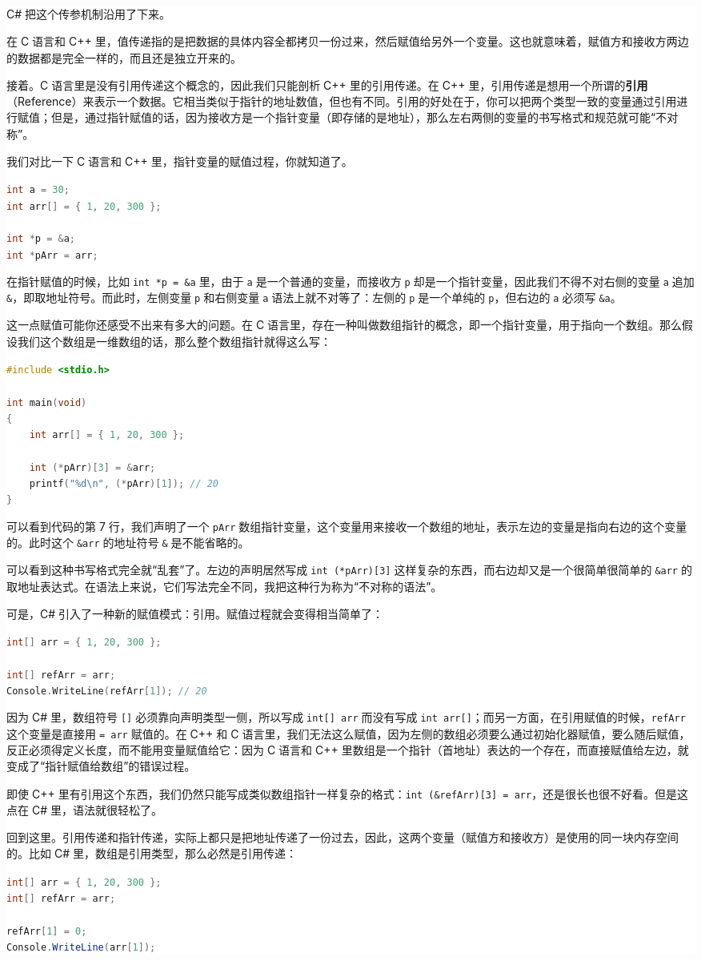 C# 把这个传参机制沿用了下来。

在 C 语言和 C++ 里，值传递指的是把数据的具体内容全都拷贝一份过来，然后赋值给另外一个变量。这也就意味着，赋值方和接收方两边的数据都是完全一样的，而且还是独立开来的。

接着。C 语言里是没有引用传递这个概念的，因此我们只能剖析 C++ 里的引用传递。在 C++ 里，引用传递是想用一个所谓的**引用**（Reference）来表示一个数据。它相当类似于指针的地址数值，但也有不同。引用的好处在于，你可以把两个类型一致的变量通过引用进行赋值；但是，通过指针赋值的话，因为接收方是一个指针变量（即存储的是地址），那么左右两侧的变量的书写格式和规范就可能“不对称”。

我们对比一下 C 语言和 C++ 里，指针变量的赋值过程，你就知道了。

```c
int a = 30;
int arr[] = { 1, 20, 300 };

int *p = &a;
int *pArr = arr;
```

在指针赋值的时候，比如 `int *p = &a` 里，由于 `a` 是一个普通的变量，而接收方 `p` 却是一个指针变量，因此我们不得不对右侧的变量 `a` 追加 `&`，即取地址符号。而此时，左侧变量 `p` 和右侧变量 `a` 语法上就不对等了：左侧的 `p` 是一个单纯的 `p`，但右边的 `a` 必须写 `&a`。

这一点赋值可能你还感受不出来有多大的问题。在 C 语言里，存在一种叫做数组指针的概念，即一个指针变量，用于指向一个数组。那么假设我们这个数组是一维数组的话，那么整个数组指针就得这么写：

```c
#include <stdio.h>

int main(void)
{
    int arr[] = { 1, 20, 300 };

    int (*pArr)[3] = &arr;
    printf("%d\n", (*pArr)[1]); // 20
}
```

可以看到代码的第 7 行，我们声明了一个 `pArr` 数组指针变量，这个变量用来接收一个数组的地址，表示左边的变量是指向右边的这个变量的。此时这个 `&arr` 的地址符号 `&` 是不能省略的。

可以看到这种书写格式完全就“乱套”了。左边的声明居然写成 `int (*pArr)[3]` 这样复杂的东西，而右边却又是一个很简单很简单的 `&arr` 的取地址表达式。在语法上来说，它们写法完全不同，我把这种行为称为“不对称的语法”。

可是，C# 引入了一种新的赋值模式：引用。赋值过程就会变得相当简单了：

```cpp
int[] arr = { 1, 20, 300 };

int[] refArr = arr;
Console.WriteLine(refArr[1]); // 20
```

因为 C# 里，数组符号 `[]` 必须靠向声明类型一侧，所以写成 `int[] arr` 而没有写成 `int arr[]`；而另一方面，在引用赋值的时候，`refArr` 这个变量是直接用 `= arr` 赋值的。在 C++ 和 C 语言里，我们无法这么赋值，因为左侧的数组必须要么通过初始化器赋值，要么随后赋值，反正必须得定义长度，而不能用变量赋值给它：因为 C 语言和 C++ 里数组是一个指针（首地址）表达的一个存在，而直接赋值给左边，就变成了“指针赋值给数组”的错误过程。

即使 C++ 里有引用这个东西，我们仍然只能写成类似数组指针一样复杂的格式：`int (&refArr)[3] = arr`，还是很长也很不好看。但是这点在 C# 里，语法就很轻松了。

回到这里。引用传递和指针传递，实际上都只是把地址传递了一份过去，因此，这两个变量（赋值方和接收方）是使用的同一块内存空间的。比如 C# 里，数组是引用类型，那么必然是引用传递：

```csharp
int[] arr = { 1, 20, 300 };
int[] refArr = arr;

refArr[1] = 0;
Console.WriteLine(arr[1]);
```
